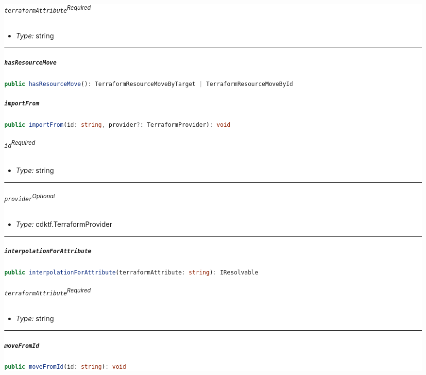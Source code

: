 ###### `terraformAttribute`<sup>Required</sup> <a name="terraformAttribute" id="@cdktf/provider-consul.peering.Peering.getStringMapAttribute.parameter.terraformAttribute"></a>

- *Type:* string

---

##### `hasResourceMove` <a name="hasResourceMove" id="@cdktf/provider-consul.peering.Peering.hasResourceMove"></a>

```typescript
public hasResourceMove(): TerraformResourceMoveByTarget | TerraformResourceMoveById
```

##### `importFrom` <a name="importFrom" id="@cdktf/provider-consul.peering.Peering.importFrom"></a>

```typescript
public importFrom(id: string, provider?: TerraformProvider): void
```

###### `id`<sup>Required</sup> <a name="id" id="@cdktf/provider-consul.peering.Peering.importFrom.parameter.id"></a>

- *Type:* string

---

###### `provider`<sup>Optional</sup> <a name="provider" id="@cdktf/provider-consul.peering.Peering.importFrom.parameter.provider"></a>

- *Type:* cdktf.TerraformProvider

---

##### `interpolationForAttribute` <a name="interpolationForAttribute" id="@cdktf/provider-consul.peering.Peering.interpolationForAttribute"></a>

```typescript
public interpolationForAttribute(terraformAttribute: string): IResolvable
```

###### `terraformAttribute`<sup>Required</sup> <a name="terraformAttribute" id="@cdktf/provider-consul.peering.Peering.interpolationForAttribute.parameter.terraformAttribute"></a>

- *Type:* string

---

##### `moveFromId` <a name="moveFromId" id="@cdktf/provider-consul.peering.Peering.moveFromId"></a>

```typescript
public moveFromId(id: string): void
```
